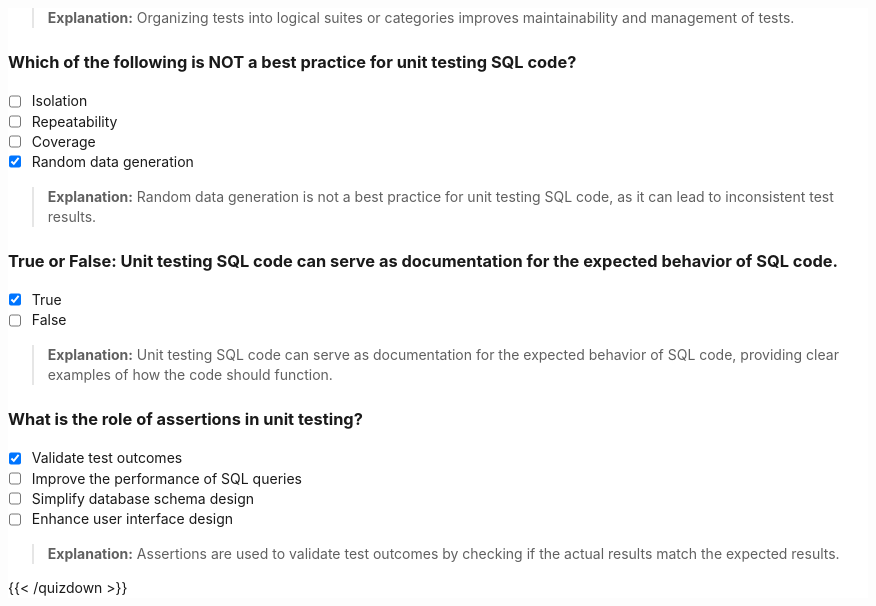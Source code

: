 > **Explanation:** Organizing tests into logical suites or categories improves maintainability and management of tests.

### Which of the following is NOT a best practice for unit testing SQL code?

- [ ] Isolation
- [ ] Repeatability
- [ ] Coverage
- [x] Random data generation

> **Explanation:** Random data generation is not a best practice for unit testing SQL code, as it can lead to inconsistent test results.

### True or False: Unit testing SQL code can serve as documentation for the expected behavior of SQL code.

- [x] True
- [ ] False

> **Explanation:** Unit testing SQL code can serve as documentation for the expected behavior of SQL code, providing clear examples of how the code should function.

### What is the role of assertions in unit testing?

- [x] Validate test outcomes
- [ ] Improve the performance of SQL queries
- [ ] Simplify database schema design
- [ ] Enhance user interface design

> **Explanation:** Assertions are used to validate test outcomes by checking if the actual results match the expected results.

{{< /quizdown >}}
